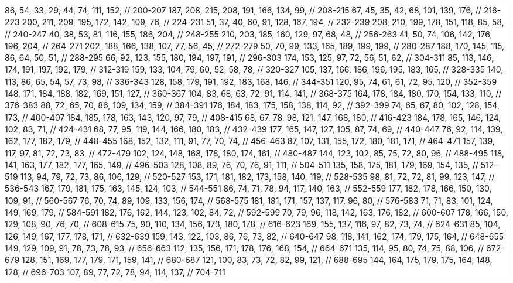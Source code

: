  86,  54,  33,  29,  44,  74, 111, 152, // 200-207
187, 208, 215, 208, 191, 166, 134,  99, // 208-215
 67,  45,  35,  42,  68, 101, 139, 176, // 216-223
200, 211, 209, 195, 172, 142, 109,  76, // 224-231
 51,  37,  40,  60,  91, 128, 167, 194, // 232-239
208, 210, 199, 178, 151, 118,  85,  58, // 240-247
 40,  38,  53,  81, 116, 155, 186, 204, // 248-255
210, 203, 185, 160, 129,  97,  68,  48, // 256-263
 41,  50,  74, 106, 142, 176, 196, 204, // 264-271
202, 188, 166, 138, 107,  77,  56,  45, // 272-279
 50,  70,  99, 133, 165, 189, 199, 199, // 280-287
188, 170, 145, 115,  86,  64,  50,  51, // 288-295
 66,  92, 123, 155, 180, 194, 197, 191, // 296-303
174, 153, 125,  97,  72,  56,  51,  62, // 304-311
 85, 113, 146, 174, 191, 197, 192, 179, // 312-319
159, 133, 104,  79,  60,  52,  58,  78, // 320-327
105, 137, 166, 186, 196, 195, 183, 165, // 328-335
140, 113,  86,  65,  54,  57,  73,  98, // 336-343
128, 158, 179, 191, 192, 183, 168, 146, // 344-351
120,  95,  74,  61,  61,  72,  95, 120, // 352-359
148, 171, 184, 188, 182, 169, 151, 127, // 360-367
104,  83,  68,  63,  72,  91, 114, 141, // 368-375
164, 178, 184, 180, 170, 154, 133, 110, // 376-383
 88,  72,  65,  70,  86, 109, 134, 159, // 384-391
176, 184, 183, 175, 158, 138, 114,  92, // 392-399
 74,  65,  67,  80, 102, 128, 154, 173, // 400-407
184, 185, 178, 163, 143, 120,  97,  79, // 408-415
 68,  67,  78,  98, 121, 147, 168, 180, // 416-423
184, 178, 165, 146, 124, 102,  83,  71, // 424-431
 68,  77,  95, 119, 144, 166, 180, 183, // 432-439
177, 165, 147, 127, 105,  87,  74,  69, // 440-447
 76,  92, 114, 139, 162, 177, 182, 179, // 448-455
168, 152, 132, 111,  91,  77,  70,  74, // 456-463
 87, 107, 131, 155, 172, 180, 181, 171, // 464-471
157, 139, 117,  97,  81,  72,  73,  83, // 472-479
102, 124, 148, 168, 178, 180, 174, 161, // 480-487
144, 123, 102,  85,  75,  72,  80,  96, // 488-495
118, 141, 163, 177, 182, 177, 165, 149, // 496-503
128, 108,  89,  76,  70,  76,  91, 111, // 504-511
135, 158, 175, 181, 179, 169, 154, 135, // 512-519
113,  94,  79,  72,  73,  86, 106, 129, // 520-527
153, 171, 181, 182, 173, 158, 140, 119, // 528-535
 98,  81,  72,  72,  81,  99, 123, 147, // 536-543
167, 179, 181, 175, 163, 145, 124, 103, // 544-551
 86,  74,  71,  78,  94, 117, 140, 163, // 552-559
177, 182, 178, 166, 150, 130, 109,  91, // 560-567
 76,  70,  74,  89, 109, 133, 156, 174, // 568-575
181, 181, 171, 157, 137, 117,  96,  80, // 576-583
 71,  71,  83, 101, 124, 149, 169, 179, // 584-591
182, 176, 162, 144, 123, 102,  84,  72, // 592-599
 70,  79,  96, 118, 142, 163, 176, 182, // 600-607
178, 166, 150, 129, 108,  90,  76,  70, // 608-615
 75,  90, 110, 134, 156, 173, 180, 178, // 616-623
169, 155, 137, 116,  97,  82,  73,  74, // 624-631
 85, 104, 126, 149, 167, 177, 178, 171, // 632-639
159, 143, 122, 103,  86,  76,  73,  82, // 640-647
 98, 118, 141, 162, 174, 179, 175, 164, // 648-655
149, 129, 109,  91,  78,  73,  78,  93, // 656-663
112, 135, 156, 171, 178, 176, 168, 154, // 664-671
135, 114,  95,  80,  74,  75,  88, 106, // 672-679
128, 151, 169, 177, 179, 171, 159, 141, // 680-687
121, 100,  83,  73,  72,  82,  99, 121, // 688-695
144, 164, 175, 179, 175, 164, 148, 128, // 696-703
107,  89,  77,  72,  78,  94, 114, 137, // 704-711